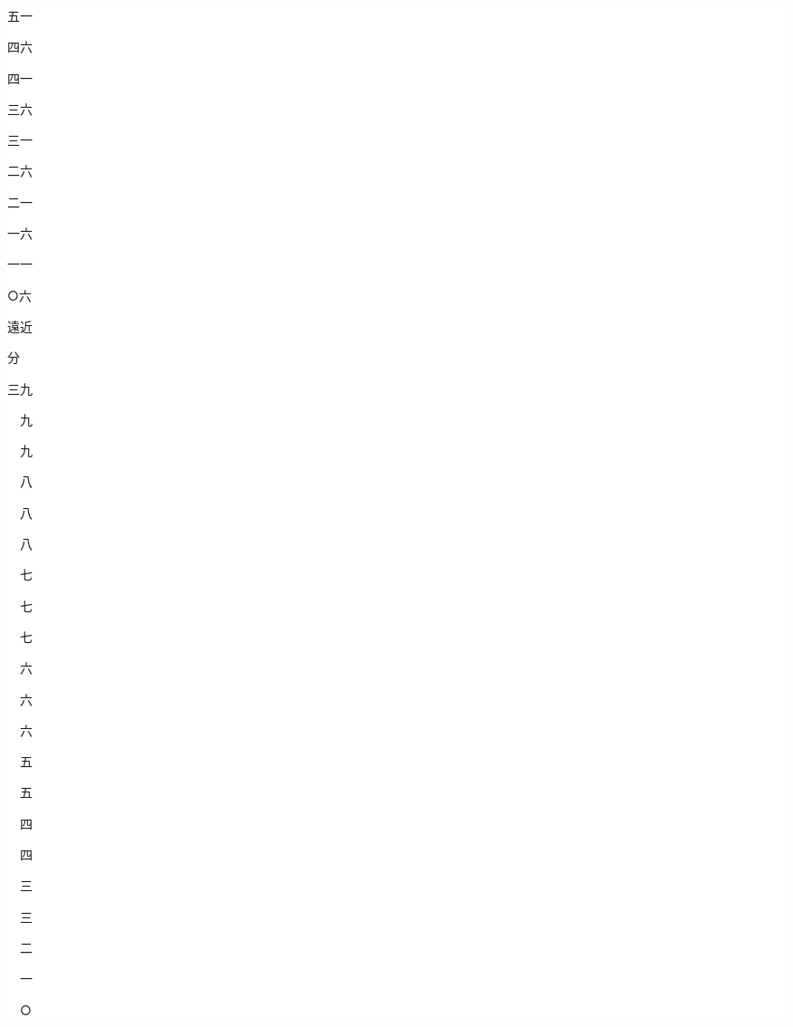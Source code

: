 五一

四六

四一

三六

三一

二六

二一

一六

一一

○六

遠近

分

三九

　九

　九

　八

　八

　八

　七

　七

　七

　六

　六

　六

　五

　五

　四

　四

　三

　三

　二

　一

　○
